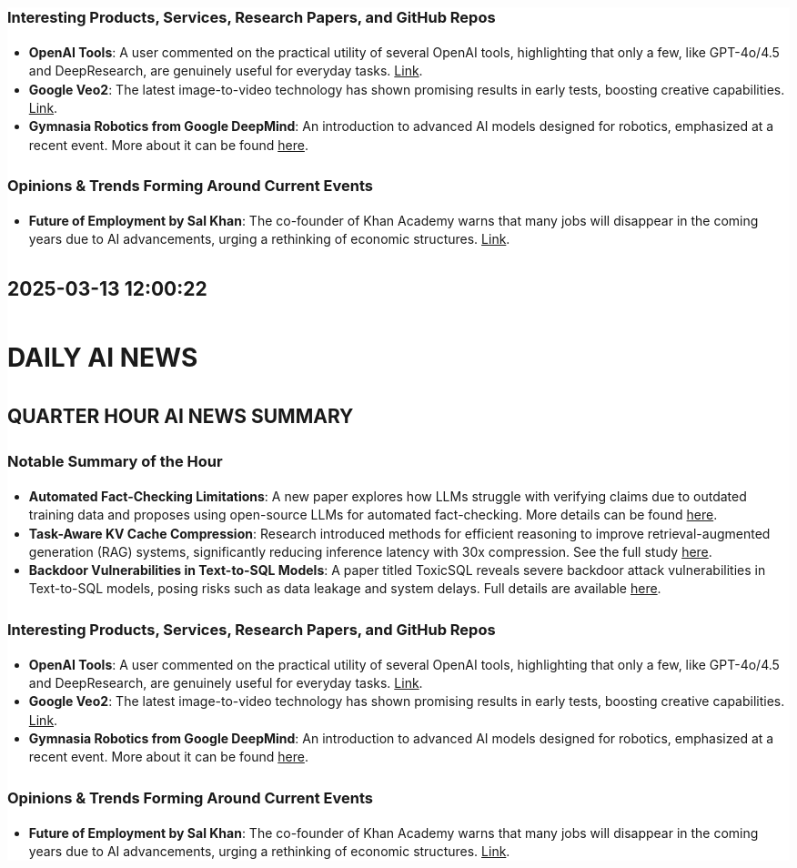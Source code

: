 ### Interesting Products, Services, Research Papers, and GitHub Repos
- **OpenAI Tools**: A user commented on the practical utility of several OpenAI tools, highlighting that only a few, like GPT-4o/4.5 and DeepResearch, are genuinely useful for everyday tasks. [Link](https://x.com/i/web/status/1900147222047510888).
- **Google Veo2**: The latest image-to-video technology has shown promising results in early tests, boosting creative capabilities. [Link](https://x.com/i/web/status/1900146766080811220).
- **Gymnasia Robotics from Google DeepMind**: An introduction to advanced AI models designed for robotics, emphasized at a recent event. More about it can be found [here](https://x.com/i/web/status/1900130753255452937).

### Opinions & Trends Forming Around Current Events
- **Future of Employment by Sal Khan**: The co-founder of Khan Academy warns that many jobs will disappear in the coming years due to AI advancements, urging a rethinking of economic structures. [Link](https://x.com/i/web/status/1900116429619245066).

## 2025-03-13 12:00:22

# DAILY AI NEWS

## QUARTER HOUR AI NEWS SUMMARY

### Notable Summary of the Hour
- **Automated Fact-Checking Limitations**: A new paper explores how LLMs struggle with verifying claims due to outdated training data and proposes using open-source LLMs for automated fact-checking. More details can be found [here](https://x.com/i/web/status/1900151425809997921).
- **Task-Aware KV Cache Compression**: Research introduced methods for efficient reasoning to improve retrieval-augmented generation (RAG) systems, significantly reducing inference latency with 30x compression. See the full study [here](https://x.com/i/web/status/1900151309669687660).
- **Backdoor Vulnerabilities in Text-to-SQL Models**: A paper titled ToxicSQL reveals severe backdoor attack vulnerabilities in Text-to-SQL models, posing risks such as data leakage and system delays. Full details are available [here](https://x.com/i/web/status/1900151122633121879).

### Interesting Products, Services, Research Papers, and GitHub Repos
- **OpenAI Tools**: A user commented on the practical utility of several OpenAI tools, highlighting that only a few, like GPT-4o/4.5 and DeepResearch, are genuinely useful for everyday tasks. [Link](https://x.com/i/web/status/1900147222047510888).
- **Google Veo2**: The latest image-to-video technology has shown promising results in early tests, boosting creative capabilities. [Link](https://x.com/i/web/status/1900146766080811220).
- **Gymnasia Robotics from Google DeepMind**: An introduction to advanced AI models designed for robotics, emphasized at a recent event. More about it can be found [here](https://x.com/i/web/status/1900130753255452937).

### Opinions & Trends Forming Around Current Events
- **Future of Employment by Sal Khan**: The co-founder of Khan Academy warns that many jobs will disappear in the coming years due to AI advancements, urging a rethinking of economic structures. [Link](https://x.com/i/web/status/1900116429619245066).
